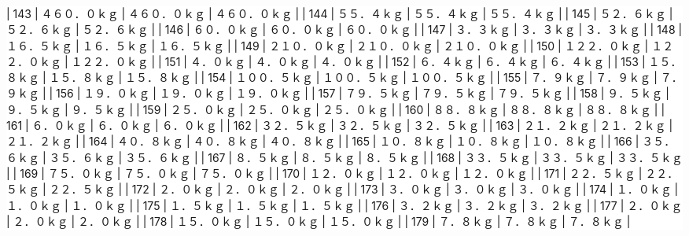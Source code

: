 | 143 | ４６０．０ｋｇ | ４６０．０ｋｇ | ４６０．０ｋｇ |
| 144 | ５５．４ｋｇ | ５５．４ｋｇ | ５５．４ｋｇ |
| 145 | ５２．６ｋｇ | ５２．６ｋｇ | ５２．６ｋｇ |
| 146 | ６０．０ｋｇ | ６０．０ｋｇ | ６０．０ｋｇ |
| 147 | ３．３ｋｇ | ３．３ｋｇ | ３．３ｋｇ |
| 148 | １６．５ｋｇ | １６．５ｋｇ | １６．５ｋｇ |
| 149 | ２１０．０ｋｇ | ２１０．０ｋｇ | ２１０．０ｋｇ |
| 150 | １２２．０ｋｇ | １２２．０ｋｇ | １２２．０ｋｇ |
| 151 | ４．０ｋｇ | ４．０ｋｇ | ４．０ｋｇ |
| 152 | ６．４ｋｇ | ６．４ｋｇ | ６．４ｋｇ |
| 153 | １５．８ｋｇ | １５．８ｋｇ | １５．８ｋｇ |
| 154 | １００．５ｋｇ | １００．５ｋｇ | １００．５ｋｇ |
| 155 | ７．９ｋｇ | ７．９ｋｇ | ７．９ｋｇ |
| 156 | １９．０ｋｇ | １９．０ｋｇ | １９．０ｋｇ |
| 157 | ７９．５ｋｇ | ７９．５ｋｇ | ７９．５ｋｇ |
| 158 | ９．５ｋｇ | ９．５ｋｇ | ９．５ｋｇ |
| 159 | ２５．０ｋｇ | ２５．０ｋｇ | ２５．０ｋｇ |
| 160 | ８８．８ｋｇ | ８８．８ｋｇ | ８８．８ｋｇ |
| 161 | ６．０ｋｇ | ６．０ｋｇ | ６．０ｋｇ |
| 162 | ３２．５ｋｇ | ３２．５ｋｇ | ３２．５ｋｇ |
| 163 | ２１．２ｋｇ | ２１．２ｋｇ | ２１．２ｋｇ |
| 164 | ４０．８ｋｇ | ４０．８ｋｇ | ４０．８ｋｇ |
| 165 | １０．８ｋｇ | １０．８ｋｇ | １０．８ｋｇ |
| 166 | ３５．６ｋｇ | ３５．６ｋｇ | ３５．６ｋｇ |
| 167 | ８．５ｋｇ | ８．５ｋｇ | ８．５ｋｇ |
| 168 | ３３．５ｋｇ | ３３．５ｋｇ | ３３．５ｋｇ |
| 169 | ７５．０ｋｇ | ７５．０ｋｇ | ７５．０ｋｇ |
| 170 | １２．０ｋｇ | １２．０ｋｇ | １２．０ｋｇ |
| 171 | ２２．５ｋｇ | ２２．５ｋｇ | ２２．５ｋｇ |
| 172 | ２．０ｋｇ | ２．０ｋｇ | ２．０ｋｇ |
| 173 | ３．０ｋｇ | ３．０ｋｇ | ３．０ｋｇ |
| 174 | １．０ｋｇ | １．０ｋｇ | １．０ｋｇ |
| 175 | １．５ｋｇ | １．５ｋｇ | １．５ｋｇ |
| 176 | ３．２ｋｇ | ３．２ｋｇ | ３．２ｋｇ |
| 177 | ２．０ｋｇ | ２．０ｋｇ | ２．０ｋｇ |
| 178 | １５．０ｋｇ | １５．０ｋｇ | １５．０ｋｇ |
| 179 | ７．８ｋｇ | ７．８ｋｇ | ７．８ｋｇ |